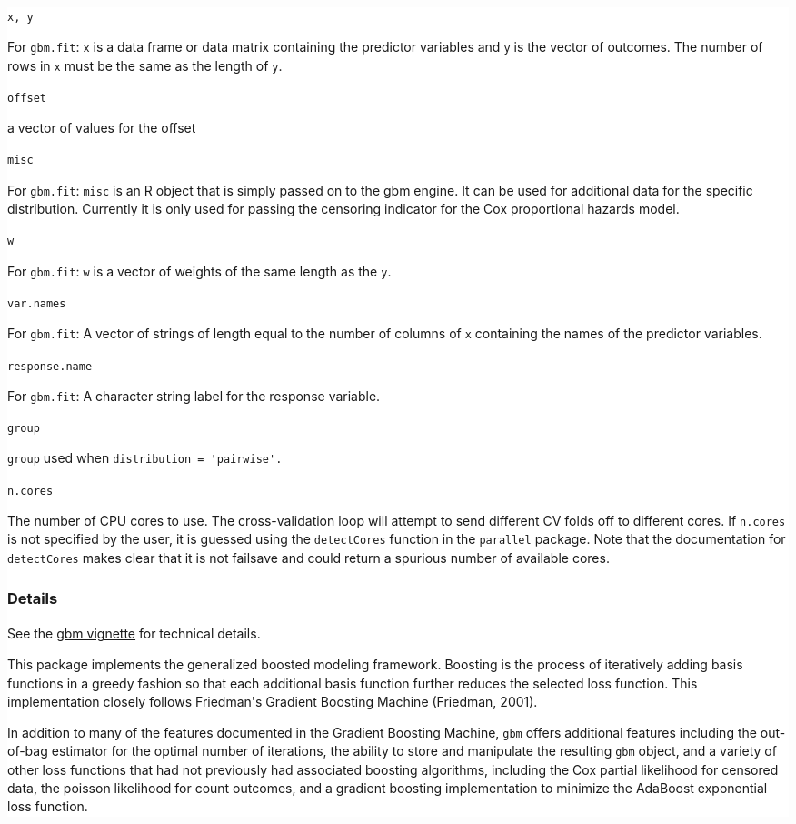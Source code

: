 <tr valign="top"><td><code>x, y</code></td>
<td>
<p>For <code>gbm.fit</code>: <code>x</code> is a data frame or data matrix containing the predictor variables and <code>y</code> is the vector of outcomes. The number of rows in <code>x</code> must be the same as the length of <code>y</code>.</p>
</td></tr>
<tr valign="top"><td><code>offset</code></td>
<td>
<p>a vector of values for the offset</p>
</td></tr>
<tr valign="top"><td><code>misc</code></td>
<td>
<p>For <code>gbm.fit</code>: <code>misc</code> is an R object that is simply passed on to the gbm engine. It can be used for additional data for the specific distribution. Currently it is only used for passing the censoring indicator for the Cox proportional hazards model.</p>
</td></tr>
<tr valign="top"><td><code>w</code></td>
<td>
<p>For <code>gbm.fit</code>: <code>w</code> is a vector of weights of the same length as the <code>y</code>.</p>
</td></tr>
<tr valign="top"><td><code>var.names</code></td>
<td>
<p>For <code>gbm.fit</code>: A vector of strings of length equal to the number of columns of <code>x</code> containing the names of the predictor variables.</p>
</td></tr>
<tr valign="top"><td><code>response.name</code></td>
<td>
<p>For <code>gbm.fit</code>: A character string label for the response variable.</p>
</td></tr>
<tr valign="top"><td><code>group</code></td>
<td>
<p><code>group</code> used when <code>distribution = 'pairwise'.</code></p>
</td></tr>
<tr valign="top"><td><code>n.cores</code></td>
<td>
<p>The number of CPU cores to use. The cross-validation loop
will attempt to send different CV folds off to different cores. If
<code>n.cores</code> is not specified by the user, it is guessed using the
<code>detectCores</code> function in the <code>parallel</code> package. Note that
the documentation for <code>detectCores</code> makes clear that it is not
failsave and could return a spurious number of available cores.</p>
</td></tr>
</table>


<h3>Details</h3>

<p>See the <a href="../doc/gbm.pdf">gbm vignette</a> for technical details.
</p>
<p>This package implements the generalized boosted modeling framework. Boosting is the process of iteratively adding basis functions in a greedy fashion so that each additional basis function further reduces the selected loss function. This implementation closely follows Friedman's Gradient Boosting Machine (Friedman, 2001).
</p>
<p>In addition to many of the features documented in the Gradient Boosting Machine, <code>gbm</code> offers additional features including the out-of-bag estimator for the optimal number of iterations, the ability to store and manipulate the resulting <code>gbm</code> object, and a variety of other loss functions that had not previously had associated boosting algorithms, including the Cox partial likelihood for censored data, the poisson likelihood for count outcomes, and a gradient boosting implementation to minimize the AdaBoost exponential loss function.
</p>